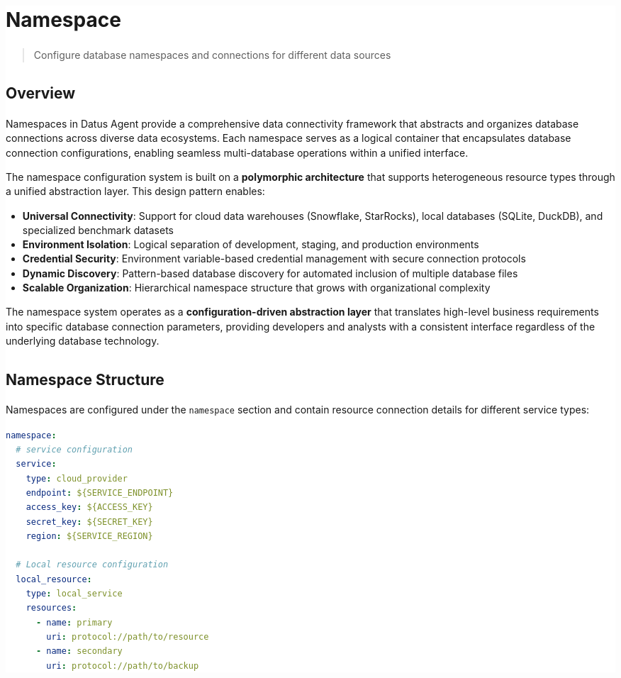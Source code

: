 # Namespace

> Configure database namespaces and connections for different data sources

## Overview

Namespaces in Datus Agent provide a comprehensive data connectivity framework that abstracts and organizes database connections across diverse data ecosystems. Each namespace serves as a logical container that encapsulates database connection configurations, enabling seamless multi-database operations within a unified interface.

The namespace configuration system is built on a **polymorphic architecture** that supports heterogeneous resource types through a unified abstraction layer. This design pattern enables:

* **Universal Connectivity**: Support for cloud data warehouses (Snowflake, StarRocks), local databases (SQLite, DuckDB), and specialized benchmark datasets
* **Environment Isolation**: Logical separation of development, staging, and production environments
* **Credential Security**: Environment variable-based credential management with secure connection protocols
* **Dynamic Discovery**: Pattern-based database discovery for automated inclusion of multiple database files
* **Scalable Organization**: Hierarchical namespace structure that grows with organizational complexity

The namespace system operates as a **configuration-driven abstraction layer** that translates high-level business requirements into specific database connection parameters, providing developers and analysts with a consistent interface regardless of the underlying database technology.

## Namespace Structure

Namespaces are configured under the `namespace` section and contain resource connection details for different service types:

```yaml
namespace:
  # service configuration
  service:
    type: cloud_provider
    endpoint: ${SERVICE_ENDPOINT}
    access_key: ${ACCESS_KEY}
    secret_key: ${SECRET_KEY}
    region: ${SERVICE_REGION}

  # Local resource configuration
  local_resource:
    type: local_service
    resources:
      - name: primary
        uri: protocol://path/to/resource
      - name: secondary
        uri: protocol://path/to/backup
```
